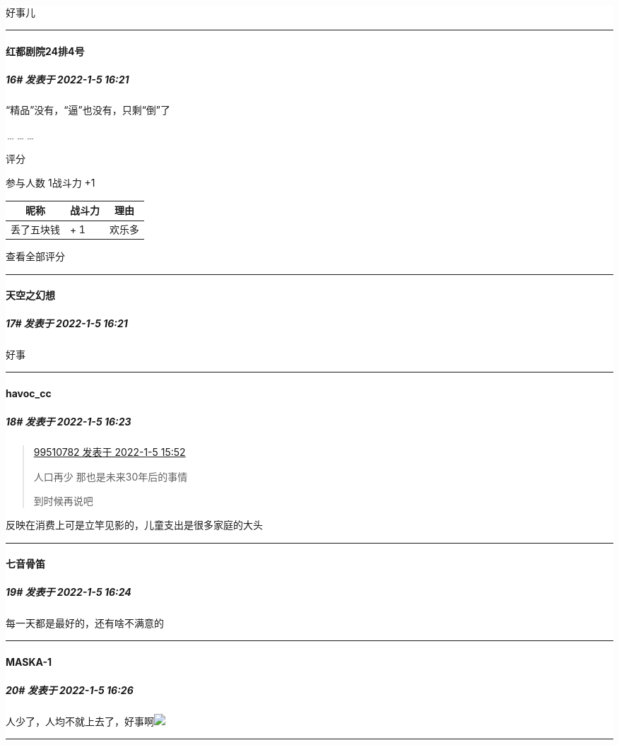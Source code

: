 好事儿

*****

####  红都剧院24排4号  
##### 16#       发表于 2022-1-5 16:21

“精品”没有，“逼”也没有，只剩“倒”了

﹍﹍﹍

评分

 参与人数 1战斗力 +1

|昵称|战斗力|理由|
|----|---|---|
| 丢了五块钱| + 1|欢乐多|

查看全部评分

*****

####  天空之幻想  
##### 17#       发表于 2022-1-5 16:21

好事

*****

####  havoc_cc  
##### 18#       发表于 2022-1-5 16:23

<blockquote><a href="httphttps://bbs.saraba1st.com/2b/forum.php?mod=redirect&amp;goto=findpost&amp;pid=54173265&amp;ptid=2045878" target="_blank">99510782 发表于 2022-1-5 15:52</a>

人口再少 那也是未来30年后的事情 

到时候再说吧</blockquote>
反映在消费上可是立竿见影的，儿童支出是很多家庭的大头

*****

####  七音骨笛  
##### 19#       发表于 2022-1-5 16:24

每一天都是最好的，还有啥不满意的

*****

####  MASKA-1  
##### 20#       发表于 2022-1-5 16:26

人少了，人均不就上去了，好事啊<img src="https://static.saraba1st.com/image/smiley/face2017/037.png" referrerpolicy="no-referrer">

*****
